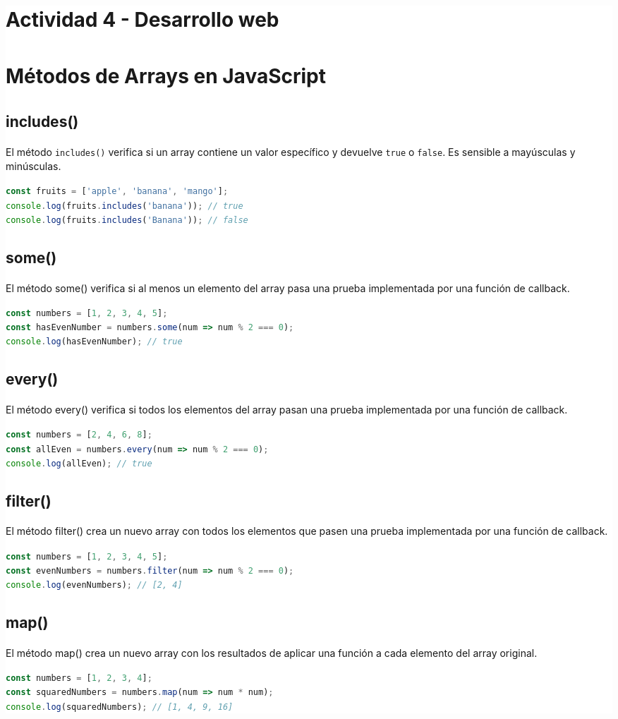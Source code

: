 # Actividad 4 - Desarrollo web

# Métodos de Arrays en JavaScript

## includes()
El método `includes()` verifica si un array contiene un valor específico y devuelve `true` o `false`. Es sensible a mayúsculas y minúsculas.

```js
const fruits = ['apple', 'banana', 'mango'];
console.log(fruits.includes('banana')); // true
console.log(fruits.includes('Banana')); // false
```

## some()
El método some() verifica si al menos un elemento del array pasa una prueba implementada por una función de callback.
```js
const numbers = [1, 2, 3, 4, 5];
const hasEvenNumber = numbers.some(num => num % 2 === 0);
console.log(hasEvenNumber); // true
```

## every()
El método every() verifica si todos los elementos del array pasan una prueba implementada por una función de callback.

```js
const numbers = [2, 4, 6, 8];
const allEven = numbers.every(num => num % 2 === 0);
console.log(allEven); // true
```

## filter()
El método filter() crea un nuevo array con todos los elementos que pasen una prueba implementada por una función de callback.

```js
const numbers = [1, 2, 3, 4, 5];
const evenNumbers = numbers.filter(num => num % 2 === 0);
console.log(evenNumbers); // [2, 4]
```

## map()
El método map() crea un nuevo array con los resultados de aplicar una función a cada elemento del array original.
```js
const numbers = [1, 2, 3, 4];
const squaredNumbers = numbers.map(num => num * num);
console.log(squaredNumbers); // [1, 4, 9, 16]
```
